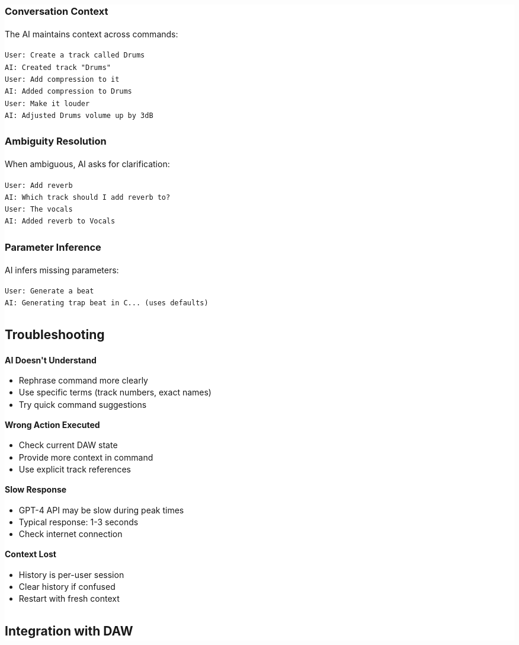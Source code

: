 ### Conversation Context

The AI maintains context across commands:
```
User: Create a track called Drums
AI: Created track "Drums"
User: Add compression to it
AI: Added compression to Drums
User: Make it louder
AI: Adjusted Drums volume up by 3dB
```

### Ambiguity Resolution

When ambiguous, AI asks for clarification:
```
User: Add reverb
AI: Which track should I add reverb to?
User: The vocals
AI: Added reverb to Vocals
```

### Parameter Inference

AI infers missing parameters:
```
User: Generate a beat
AI: Generating trap beat in C... (uses defaults)
```

## Troubleshooting

**AI Doesn't Understand**
- Rephrase command more clearly
- Use specific terms (track numbers, exact names)
- Try quick command suggestions

**Wrong Action Executed**
- Check current DAW state
- Provide more context in command
- Use explicit track references

**Slow Response**
- GPT-4 API may be slow during peak times
- Typical response: 1-3 seconds
- Check internet connection

**Context Lost**
- History is per-user session
- Clear history if confused
- Restart with fresh context

## Integration with DAW
